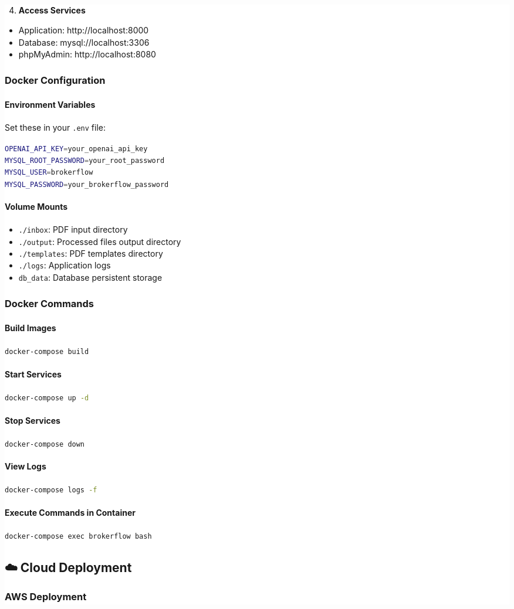 4. **Access Services**
- Application: http://localhost:8000
- Database: mysql://localhost:3306
- phpMyAdmin: http://localhost:8080

### Docker Configuration

#### Environment Variables
Set these in your `.env` file:
```bash
OPENAI_API_KEY=your_openai_api_key
MYSQL_ROOT_PASSWORD=your_root_password
MYSQL_USER=brokerflow
MYSQL_PASSWORD=your_brokerflow_password
```

#### Volume Mounts
- `./inbox`: PDF input directory
- `./output`: Processed files output directory
- `./templates`: PDF templates directory
- `./logs`: Application logs
- `db_data`: Database persistent storage

### Docker Commands

#### Build Images
```bash
docker-compose build
```

#### Start Services
```bash
docker-compose up -d
```

#### Stop Services
```bash
docker-compose down
```

#### View Logs
```bash
docker-compose logs -f
```

#### Execute Commands in Container
```bash
docker-compose exec brokerflow bash
```

## ☁️ Cloud Deployment

### AWS Deployment
